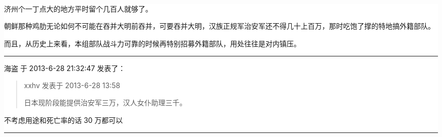 济州个一丁点大的地方平时留个几百人就够了。

朝鲜那种鸡肋无论如何不可能在吞并大明前吞并，可要吞并大明，汉族正规军治安军还不得几十上百万，那时吃饱了撑的特地搞外籍部队。

而且，从历史上来看，本组部队战斗力可靠的时候再特别招募外籍部队，用处往往是对内镇压。

---

海盗 于 2013-6-28 21:32:47 发表了：

> xxhv 发表于 2013-6-28 13:58
>
> 日本现阶段能提供治安军三万，汉人女仆助理三千。

不考虑用途和死亡率的话 30 万都可以

---
